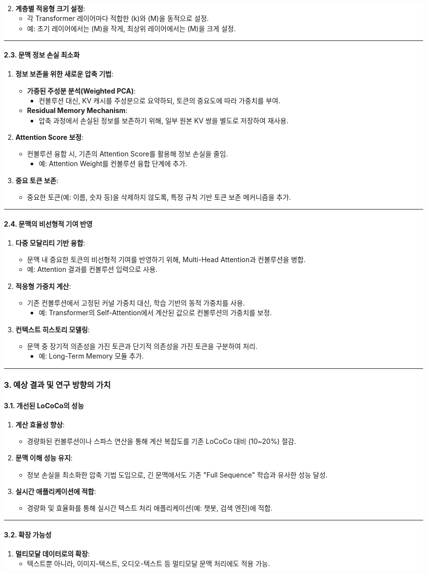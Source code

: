 2. **계층별 적응형 크기 설정**:
   - 각 Transformer 레이어마다 적합한 \(k\)와 \(M\)을 동적으로 설정.
   - 예: 초기 레이어에서는 \(M\)을 작게, 최상위 레이어에서는 \(M\)을 크게 설정.

---

#### **2.3. 문맥 정보 손실 최소화**

1. **정보 보존을 위한 새로운 압축 기법**:
   - **가중된 주성분 분석(Weighted PCA)**:
     - 컨볼루션 대신, KV 캐시를 주성분으로 요약하되, 토큰의 중요도에 따라 가중치를 부여.
   - **Residual Memory Mechanism**:
     - 압축 과정에서 손실된 정보를 보존하기 위해, 일부 원본 KV 쌍을 별도로 저장하여 재사용.

2. **Attention Score 보정**:
   - 컨볼루션 융합 시, 기존의 Attention Score를 활용해 정보 손실을 줄임.
     - 예: Attention Weight를 컨볼루션 융합 단계에 추가.

3. **중요 토큰 보존**:
   - 중요한 토큰(예: 이름, 숫자 등)을 삭제하지 않도록, 특정 규칙 기반 토큰 보존 메커니즘을 추가.

---

#### **2.4. 문맥의 비선형적 기여 반영**

1. **다중 모달리티 기반 융합**:
   - 문맥 내 중요한 토큰의 비선형적 기여를 반영하기 위해, Multi-Head Attention과 컨볼루션을 병합.
   - 예: Attention 결과를 컨볼루션 입력으로 사용.

2. **적응형 가중치 계산**:
   - 기존 컨볼루션에서 고정된 커널 가중치 대신, 학습 기반의 동적 가중치를 사용.
     - 예: Transformer의 Self-Attention에서 계산된 값으로 컨볼루션의 가중치를 보정.

3. **컨텍스트 히스토리 모델링**:
   - 문맥 중 장기적 의존성을 가진 토큰과 단기적 의존성을 가진 토큰을 구분하여 처리.
     - 예: Long-Term Memory 모듈 추가.

---

### **3. 예상 결과 및 연구 방향의 가치**

#### **3.1. 개선된 LoCoCo의 성능**

1. **계산 효율성 향상**:
   - 경량화된 컨볼루션이나 스파스 연산을 통해 계산 복잡도를 기존 LoCoCo 대비 \(10~20\%\) 절감.

2. **문맥 이해 성능 유지**:
   - 정보 손실을 최소화한 압축 기법 도입으로, 긴 문맥에서도 기존 "Full Sequence" 학습과 유사한 성능 달성.

3. **실시간 애플리케이션에 적합**:
   - 경량화 및 효율화를 통해 실시간 텍스트 처리 애플리케이션(예: 챗봇, 검색 엔진)에 적합.

---

#### **3.2. 확장 가능성**

1. **멀티모달 데이터로의 확장**:
   - 텍스트뿐 아니라, 이미지-텍스트, 오디오-텍스트 등 멀티모달 문맥 처리에도 적용 가능.
